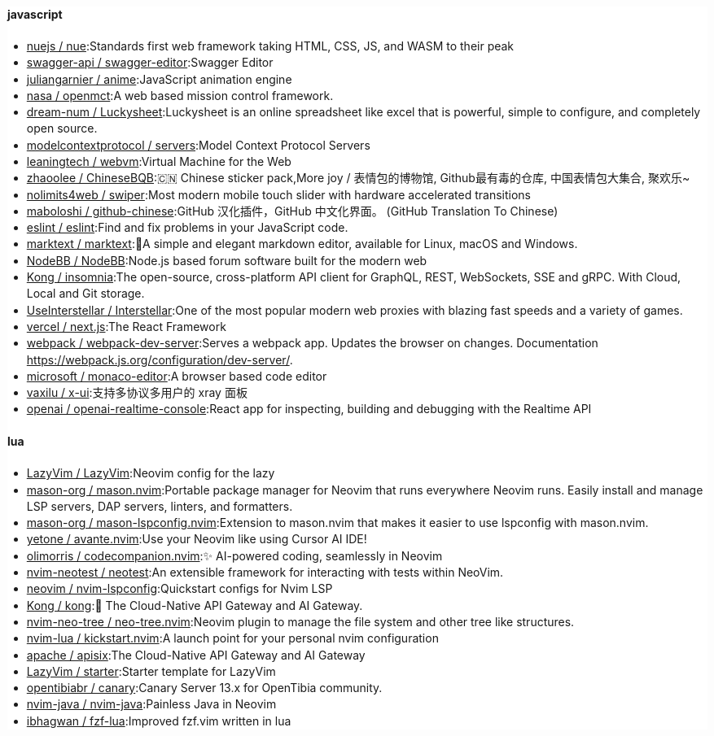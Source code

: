 #### javascript
* [nuejs / nue](https://github.com/nuejs/nue):Standards first web framework taking HTML, CSS, JS, and WASM to their peak
* [swagger-api / swagger-editor](https://github.com/swagger-api/swagger-editor):Swagger Editor
* [juliangarnier / anime](https://github.com/juliangarnier/anime):JavaScript animation engine
* [nasa / openmct](https://github.com/nasa/openmct):A web based mission control framework.
* [dream-num / Luckysheet](https://github.com/dream-num/Luckysheet):Luckysheet is an online spreadsheet like excel that is powerful, simple to configure, and completely open source.
* [modelcontextprotocol / servers](https://github.com/modelcontextprotocol/servers):Model Context Protocol Servers
* [leaningtech / webvm](https://github.com/leaningtech/webvm):Virtual Machine for the Web
* [zhaoolee / ChineseBQB](https://github.com/zhaoolee/ChineseBQB):🇨🇳 Chinese sticker pack,More joy / 表情包的博物馆, Github最有毒的仓库, 中国表情包大集合, 聚欢乐~
* [nolimits4web / swiper](https://github.com/nolimits4web/swiper):Most modern mobile touch slider with hardware accelerated transitions
* [maboloshi / github-chinese](https://github.com/maboloshi/github-chinese):GitHub 汉化插件，GitHub 中文化界面。 (GitHub Translation To Chinese)
* [eslint / eslint](https://github.com/eslint/eslint):Find and fix problems in your JavaScript code.
* [marktext / marktext](https://github.com/marktext/marktext):📝A simple and elegant markdown editor, available for Linux, macOS and Windows.
* [NodeBB / NodeBB](https://github.com/NodeBB/NodeBB):Node.js based forum software built for the modern web
* [Kong / insomnia](https://github.com/Kong/insomnia):The open-source, cross-platform API client for GraphQL, REST, WebSockets, SSE and gRPC. With Cloud, Local and Git storage.
* [UseInterstellar / Interstellar](https://github.com/UseInterstellar/Interstellar):One of the most popular modern web proxies with blazing fast speeds and a variety of games.
* [vercel / next.js](https://github.com/vercel/next.js):The React Framework
* [webpack / webpack-dev-server](https://github.com/webpack/webpack-dev-server):Serves a webpack app. Updates the browser on changes. Documentation https://webpack.js.org/configuration/dev-server/.
* [microsoft / monaco-editor](https://github.com/microsoft/monaco-editor):A browser based code editor
* [vaxilu / x-ui](https://github.com/vaxilu/x-ui):支持多协议多用户的 xray 面板
* [openai / openai-realtime-console](https://github.com/openai/openai-realtime-console):React app for inspecting, building and debugging with the Realtime API

#### lua
* [LazyVim / LazyVim](https://github.com/LazyVim/LazyVim):Neovim config for the lazy
* [mason-org / mason.nvim](https://github.com/mason-org/mason.nvim):Portable package manager for Neovim that runs everywhere Neovim runs. Easily install and manage LSP servers, DAP servers, linters, and formatters.
* [mason-org / mason-lspconfig.nvim](https://github.com/mason-org/mason-lspconfig.nvim):Extension to mason.nvim that makes it easier to use lspconfig with mason.nvim.
* [yetone / avante.nvim](https://github.com/yetone/avante.nvim):Use your Neovim like using Cursor AI IDE!
* [olimorris / codecompanion.nvim](https://github.com/olimorris/codecompanion.nvim):✨ AI-powered coding, seamlessly in Neovim
* [nvim-neotest / neotest](https://github.com/nvim-neotest/neotest):An extensible framework for interacting with tests within NeoVim.
* [neovim / nvim-lspconfig](https://github.com/neovim/nvim-lspconfig):Quickstart configs for Nvim LSP
* [Kong / kong](https://github.com/Kong/kong):🦍 The Cloud-Native API Gateway and AI Gateway.
* [nvim-neo-tree / neo-tree.nvim](https://github.com/nvim-neo-tree/neo-tree.nvim):Neovim plugin to manage the file system and other tree like structures.
* [nvim-lua / kickstart.nvim](https://github.com/nvim-lua/kickstart.nvim):A launch point for your personal nvim configuration
* [apache / apisix](https://github.com/apache/apisix):The Cloud-Native API Gateway and AI Gateway
* [LazyVim / starter](https://github.com/LazyVim/starter):Starter template for LazyVim
* [opentibiabr / canary](https://github.com/opentibiabr/canary):Canary Server 13.x for OpenTibia community.
* [nvim-java / nvim-java](https://github.com/nvim-java/nvim-java):Painless Java in Neovim
* [ibhagwan / fzf-lua](https://github.com/ibhagwan/fzf-lua):Improved fzf.vim written in lua